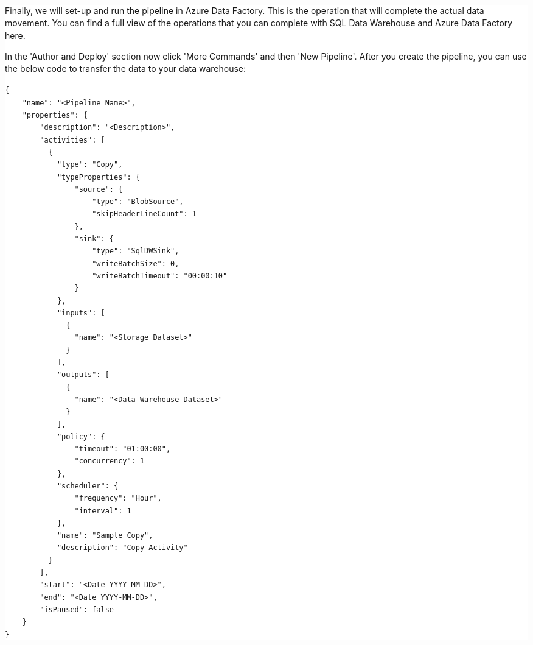 Finally, we will set-up and run the pipeline in Azure Data Factory.  This is the operation that will complete the actual data movement.  You can find a full view of the operations that you can complete with SQL Data Warehouse and Azure Data Factory [here][Move data to and from Azure SQL Data Warehouse using Azure Data Factory].

In the 'Author and Deploy' section now click 'More Commands' and then 'New Pipeline'.  After you create the pipeline, you can use the below code to transfer the data to your data warehouse:

    {
        "name": "<Pipeline Name>",
        "properties": {
            "description": "<Description>",
            "activities": [
              {
                "type": "Copy",
                "typeProperties": {
                    "source": {
                        "type": "BlobSource",
                        "skipHeaderLineCount": 1
                    },
                    "sink": {
                        "type": "SqlDWSink",
                        "writeBatchSize": 0,
                        "writeBatchTimeout": "00:00:10"
                    }
                },
                "inputs": [
                  {
                    "name": "<Storage Dataset>"
                  }
                ],
                "outputs": [
                  {
                    "name": "<Data Warehouse Dataset>"
                  }
                ],
                "policy": {
                    "timeout": "01:00:00",
                    "concurrency": 1
                },
                "scheduler": {
                    "frequency": "Hour",
                    "interval": 1
                },
                "name": "Sample Copy",
                "description": "Copy Activity"
              }
            ],
            "start": "<Date YYYY-MM-DD>",
            "end": "<Date YYYY-MM-DD>",
            "isPaused": false
        }
    }


[AZCopy documentation]: /documentation/articles/storage-use-azcopy/
[Azure SQL Data Warehouse Connector]: /documentation/articles/data-factory-azure-sql-data-warehouse-connector/
[BCP]: /documentation/articles/sql-data-warehouse-load-with-bcp/
[Create a SQL Data Warehouse]: /documentation/articles/sql-data-warehouse-get-started-provision/
[Create a storage account]: /documentation/articles/storage-create-storage-account/#create-a-storage-account
[Data Factory]: /documentation/articles/sql-data-warehouse-get-started-load-with-azure-data-factory/
[Get started with Azure Data Factory (Data Factory Editor)]: /documentation/articles/data-factory-build-your-first-pipeline-using-editor/
[Introduction to Azure Data Factory]: /documentation/articles/data-factory-introduction/
[Load sample data into SQL Data Warehouse]: /documentation/articles/sql-data-warehouse-load-sample-databases/
[Move data to and from Azure SQL Data Warehouse using Azure Data Factory]: /documentation/articles/data-factory-azure-sql-data-warehouse-connector/
[PolyBase]: /documentation/articles/sql-data-warehouse-get-started-load-with-polybase/
[Tutorial: Copy data from Azure Storage Blob to Azure SQL Database]: /documentation/articles/data-factory-copy-data-from-azure-blob-storage-to-sql-database/
[Tutorial: Get started with Azure Data Factory]: /documentation/articles/data-factory-build-your-first-pipeline/
[Azure Data Factory learning path]: https://azure.microsoft.com/documentation/learning-paths/data-factory
[Azure portal]: https://portal.azure.cn
[Download sample data]: https://migrhoststorage.blob.core.windows.net/adfsample/FactInternetSales.csv